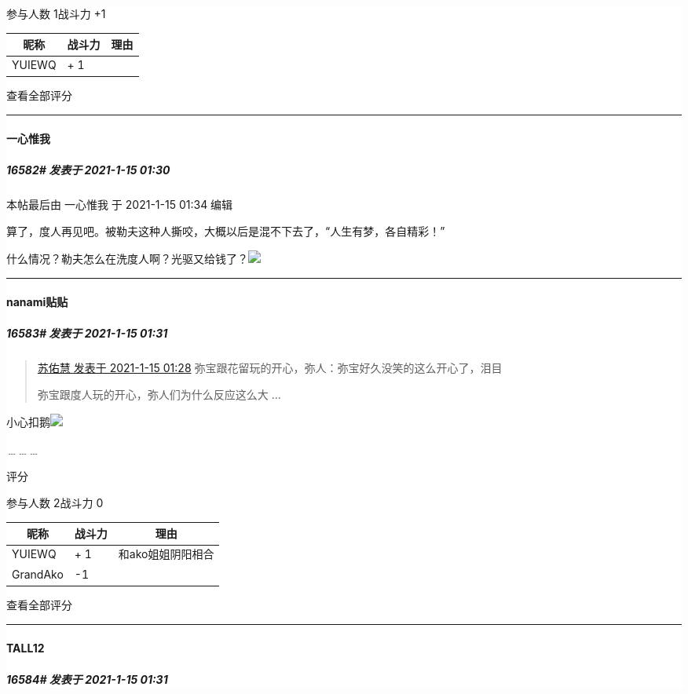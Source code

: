 
 参与人数 1战斗力 +1

|昵称|战斗力|理由|
|----|---|---|
| YUIEWQ| + 1||


查看全部评分


-----

####  一心惟我  
##### 16582#       发表于 2021-1-15 01:30


 本帖最后由 一心惟我 于 2021-1-15 01:34 编辑 

算了，度人再见吧。被勒夫这种人撕咬，大概以后是混不下去了，“人生有梦，各自精彩！”

什么情况？勒夫怎么在洗度人啊？光驱又给钱了？<img src="https://static.saraba1st.com/image/smiley/face2017/067.png" referrerpolicy="no-referrer">


-----

####  nanami贴贴  
##### 16583#       发表于 2021-1-15 01:31


<blockquote><a href="httphttps://bbs.saraba1st.com/2b/forum.php?mod=redirect&amp;goto=findpost&amp;pid=50038515&amp;ptid=1978671" target="_blank">苏佑慧 发表于 2021-1-15 01:28</a>
弥宝跟花留玩的开心，弥人：弥宝好久没笑的这么开心了，泪目

弥宝跟度人玩的开心，弥人们为什么反应这么大 ...</blockquote>
小心扣鹅<img src="https://static.saraba1st.com/image/smiley/face2017/067.png" referrerpolicy="no-referrer">


﹍﹍﹍

评分


 参与人数 2战斗力 0

|昵称|战斗力|理由|
|----|---|---|
| YUIEWQ| + 1|和ako姐姐阴阳相合|
| GrandAko|-1||


查看全部评分


-----

####  TALL12  
##### 16584#       发表于 2021-1-15 01:31
